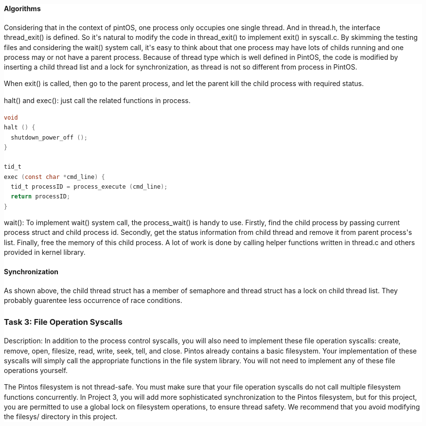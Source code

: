 
#### Algorithms
Considering that in the context of pintOS, one process only occupies one single thread. And in thread.h, the interface thread_exit() is defined. So it's natural to modify the code in thread_exit() to implement exit() in syscall.c. By skimming the testing files and considering the wait() system call, it's easy to think about that one process may have lots of childs running and one process may or not have a parent process. Because of thread type which is well defined in PintOS, the code is modified by inserting a child thread list and a lock for synchronization, as thread is not so different from process in PintOS.

When exit() is called, then go to the parent process, and let the parent kill the child process with required status.

halt() and exec():
just call the related functions in process.
```c
void
halt () {
  shutdown_power_off ();
}

tid_t
exec (const char *cmd_line) {
  tid_t processID = process_execute (cmd_line);
  return processID;
}
```

wait():
To implement wait() system call, the process_wait() is handy to use.
Firstly, find the child process by passing current process struct and child process id. Secondly, get the status information from child thread and remove it from parent process's list. Finally, free the memory of this child process. A lot of work is done by calling helper functions written in thread.c and others provided in kernel library.


#### Synchronization
As shown above, the child thread struct has a member of semaphore and thread struct has a lock on child thread list. They probably guarentee less occurrence of race conditions.



### Task 3: File Operation Syscalls

Description: In addition to the process control syscalls, you will also need to implement these file operation syscalls:
create, remove, open, filesize, read, write, seek, tell, and close. Pintos already contains a basic
filesystem. Your implementation of these syscalls will simply call the appropriate functions in the file
system library. You will not need to implement any of these file operations yourself.

The Pintos filesystem is not thread-safe. You must make sure that your file operation syscalls
do not call multiple filesystem functions concurrently. In Project 3, you will add more sophisticated
synchronization to the Pintos filesystem, but for this project, you are permitted to use a global lock on
filesystem operations, to ensure thread safety. We recommend that you avoid modifying the filesys/
directory in this project.

